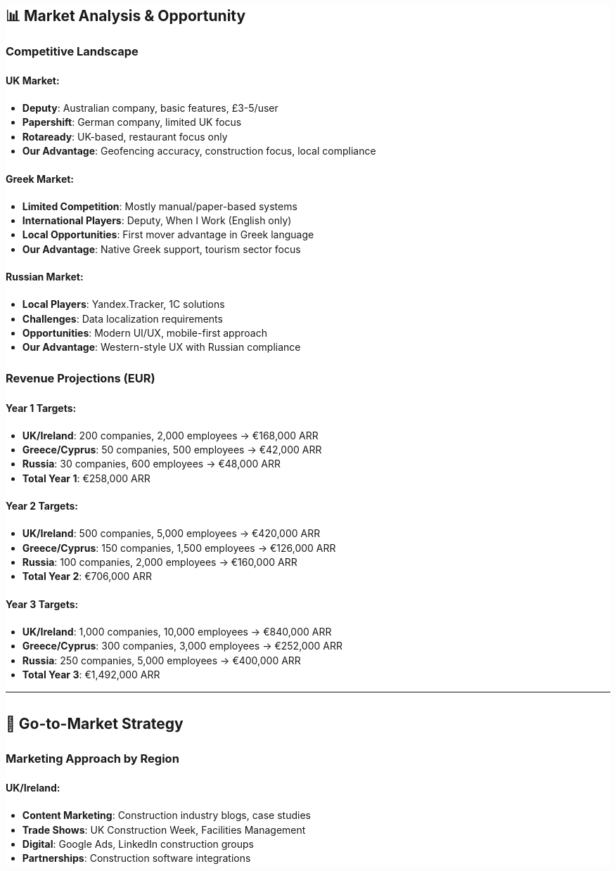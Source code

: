 ## 📊 Market Analysis & Opportunity

### **Competitive Landscape**

#### **UK Market**:
- **Deputy**: Australian company, basic features, £3-5/user
- **Papershift**: German company, limited UK focus
- **Rotaready**: UK-based, restaurant focus only
- **Our Advantage**: Geofencing accuracy, construction focus, local compliance

#### **Greek Market**:
- **Limited Competition**: Mostly manual/paper-based systems
- **International Players**: Deputy, When I Work (English only)
- **Local Opportunities**: First mover advantage in Greek language
- **Our Advantage**: Native Greek support, tourism sector focus

#### **Russian Market**:
- **Local Players**: Yandex.Tracker, 1C solutions
- **Challenges**: Data localization requirements
- **Opportunities**: Modern UI/UX, mobile-first approach
- **Our Advantage**: Western-style UX with Russian compliance

### **Revenue Projections (EUR)**

#### **Year 1 Targets**:
- **UK/Ireland**: 200 companies, 2,000 employees → €168,000 ARR
- **Greece/Cyprus**: 50 companies, 500 employees → €42,000 ARR
- **Russia**: 30 companies, 600 employees → €48,000 ARR
- **Total Year 1**: €258,000 ARR

#### **Year 2 Targets**:
- **UK/Ireland**: 500 companies, 5,000 employees → €420,000 ARR
- **Greece/Cyprus**: 150 companies, 1,500 employees → €126,000 ARR
- **Russia**: 100 companies, 2,000 employees → €160,000 ARR
- **Total Year 2**: €706,000 ARR

#### **Year 3 Targets**:
- **UK/Ireland**: 1,000 companies, 10,000 employees → €840,000 ARR
- **Greece/Cyprus**: 300 companies, 3,000 employees → €252,000 ARR
- **Russia**: 250 companies, 5,000 employees → €400,000 ARR
- **Total Year 3**: €1,492,000 ARR

---

## 🎯 Go-to-Market Strategy

### **Marketing Approach by Region**

#### **UK/Ireland**:
- **Content Marketing**: Construction industry blogs, case studies
- **Trade Shows**: UK Construction Week, Facilities Management
- **Digital**: Google Ads, LinkedIn construction groups
- **Partnerships**: Construction software integrations
